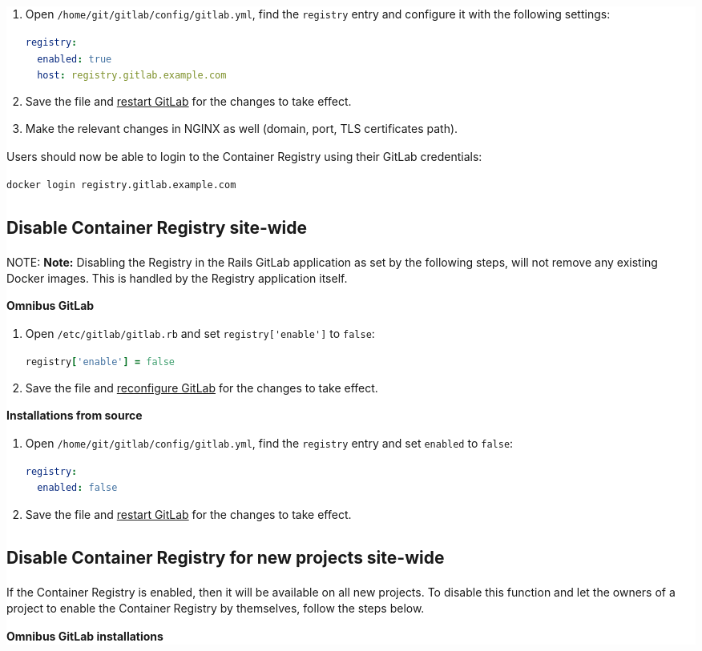 1. Open `/home/git/gitlab/config/gitlab.yml`, find the `registry` entry and
   configure it with the following settings:

   ```yaml
   registry:
     enabled: true
     host: registry.gitlab.example.com
   ```

1. Save the file and [restart GitLab](../restart_gitlab.md#installations-from-source) for the changes to take effect.
1. Make the relevant changes in NGINX as well (domain, port, TLS certificates path).

Users should now be able to login to the Container Registry using their GitLab
credentials:

```bash
docker login registry.gitlab.example.com
```

## Disable Container Registry site-wide

NOTE: **Note:**
Disabling the Registry in the Rails GitLab application as set by the following
steps, will not remove any existing Docker images. This is handled by the
Registry application itself.

**Omnibus GitLab**

1. Open `/etc/gitlab/gitlab.rb` and set `registry['enable']` to `false`:

   ```ruby
   registry['enable'] = false
   ```

1. Save the file and [reconfigure GitLab](../restart_gitlab.md#omnibus-gitlab-reconfigure) for the changes to take effect.

**Installations from source**

1. Open `/home/git/gitlab/config/gitlab.yml`, find the `registry` entry and
   set `enabled` to `false`:

   ```yaml
   registry:
     enabled: false
   ```

1. Save the file and [restart GitLab](../restart_gitlab.md#installations-from-source) for the changes to take effect.

## Disable Container Registry for new projects site-wide

If the Container Registry is enabled, then it will be available on all new
projects. To disable this function and let the owners of a project to enable
the Container Registry by themselves, follow the steps below.

**Omnibus GitLab installations**
